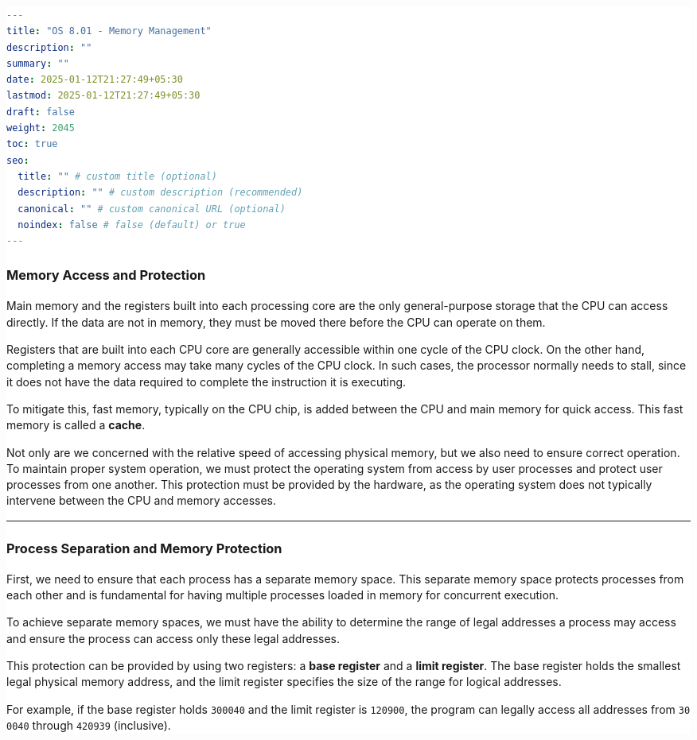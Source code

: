 ```yaml
---
title: "OS 8.01 - Memory Management"
description: ""
summary: ""
date: 2025-01-12T21:27:49+05:30
lastmod: 2025-01-12T21:27:49+05:30
draft: false
weight: 2045
toc: true
seo:
  title: "" # custom title (optional)
  description: "" # custom description (recommended)
  canonical: "" # custom canonical URL (optional)
  noindex: false # false (default) or true
---
```



### Memory Access and Protection

Main memory and the registers built into each processing core are the only general-purpose storage that the CPU can access directly. If the data are not in memory, they must be moved there before the CPU can operate on them.

Registers that are built into each CPU core are generally accessible within one cycle of the CPU clock. On the other hand, completing a memory access may take many cycles of the CPU clock. In such cases, the processor normally needs to stall, since it does not have the data required to complete the instruction it is executing.

To mitigate this, fast memory, typically on the CPU chip, is added between the CPU and main memory for quick access. This fast memory is called a **cache**.

Not only are we concerned with the relative speed of accessing physical memory, but we also need to ensure correct operation. To maintain proper system operation, we must protect the operating system from access by user processes and protect user processes from one another. This protection must be provided by the hardware, as the operating system does not typically intervene between the CPU and memory accesses.

---

### Process Separation and Memory Protection

First, we need to ensure that each process has a separate memory space. This separate memory space protects processes from each other and is fundamental for having multiple processes loaded in memory for concurrent execution.

To achieve separate memory spaces, we must have the ability to determine the range of legal addresses a process may access and ensure the process can access only these legal addresses.

This protection can be provided by using two registers: a **base register** and a **limit register**. The base register holds the smallest legal physical memory address, and the limit register specifies the size of the range for logical addresses.

For example, if the base register holds `300040` and the limit register is `120900`, the program can legally access all addresses from `300040` through `420939` (inclusive).
